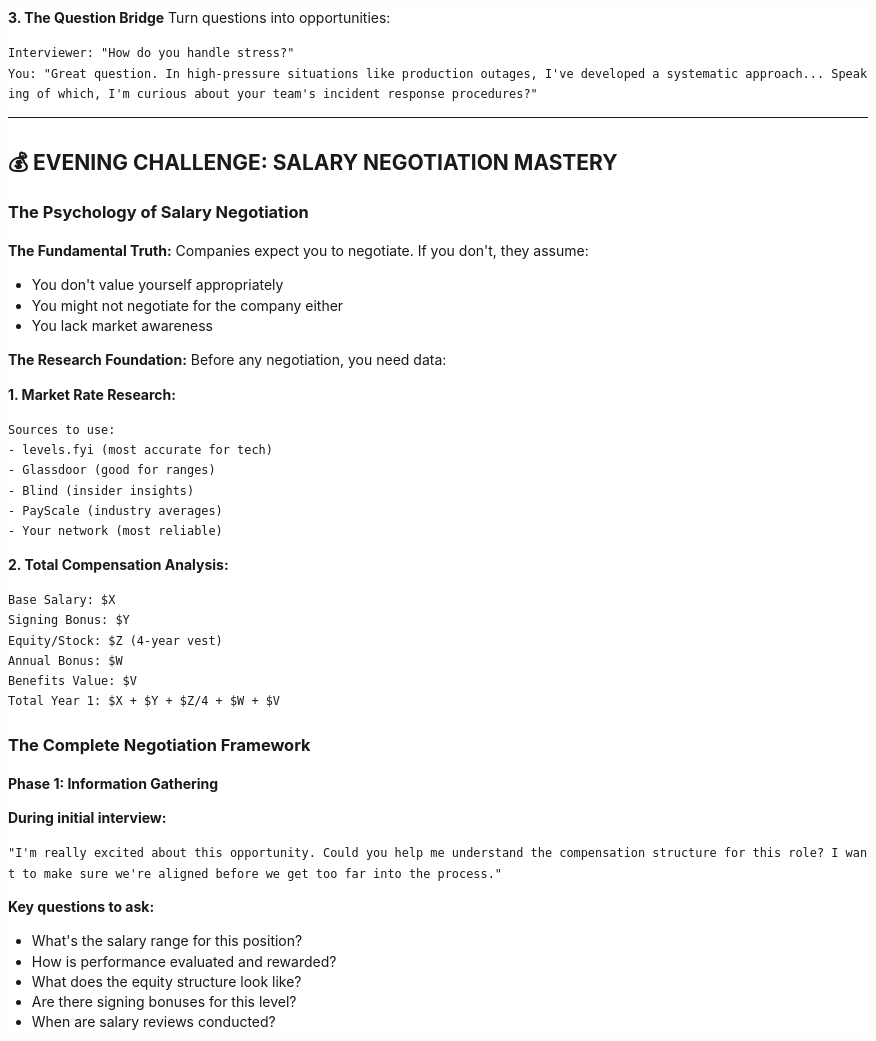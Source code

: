 **3. The Question Bridge**
Turn questions into opportunities:
```
Interviewer: "How do you handle stress?"
You: "Great question. In high-pressure situations like production outages, I've developed a systematic approach... Speaking of which, I'm curious about your team's incident response procedures?"
```

---

## 💰 EVENING CHALLENGE: SALARY NEGOTIATION MASTERY

### **The Psychology of Salary Negotiation**

**The Fundamental Truth:** 
Companies expect you to negotiate. If you don't, they assume:
- You don't value yourself appropriately
- You might not negotiate for the company either
- You lack market awareness

**The Research Foundation:**
Before any negotiation, you need data:

**1. Market Rate Research:**
```
Sources to use:
- levels.fyi (most accurate for tech)
- Glassdoor (good for ranges)
- Blind (insider insights)
- PayScale (industry averages)
- Your network (most reliable)
```

**2. Total Compensation Analysis:**
```
Base Salary: $X
Signing Bonus: $Y
Equity/Stock: $Z (4-year vest)
Annual Bonus: $W
Benefits Value: $V
Total Year 1: $X + $Y + $Z/4 + $W + $V
```

### **The Complete Negotiation Framework**

**Phase 1: Information Gathering**

**During initial interview:**
```
"I'm really excited about this opportunity. Could you help me understand the compensation structure for this role? I want to make sure we're aligned before we get too far into the process."
```

**Key questions to ask:**
- What's the salary range for this position?
- How is performance evaluated and rewarded?
- What does the equity structure look like?
- Are there signing bonuses for this level?
- When are salary reviews conducted?
